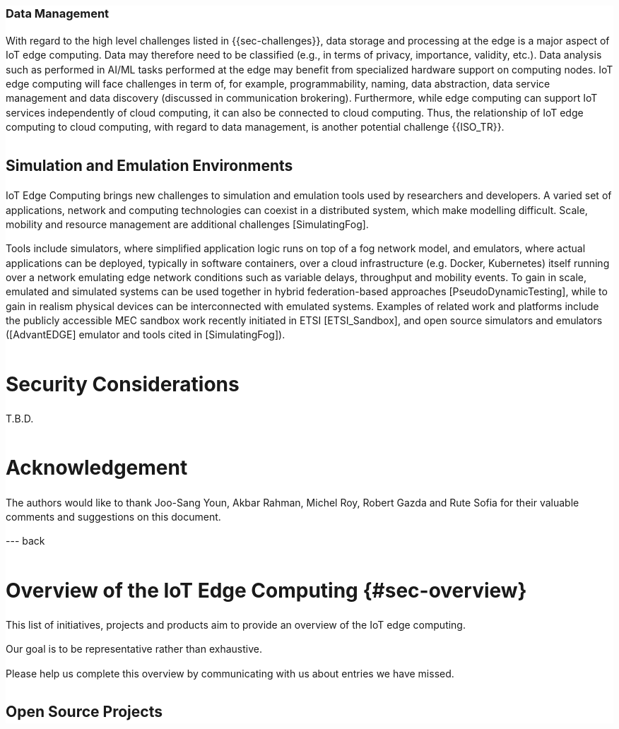 ### Data Management

With regard to the high level challenges listed in {{sec-challenges}}, data storage and processing at the edge is a major aspect of IoT edge computing. Data may therefore need to be classified (e.g., in terms of privacy, importance, validity, etc.). Data analysis such as performed in AI/ML tasks performed at the edge may benefit from specialized hardware support on computing nodes. IoT edge computing will face challenges in term of, for example, programmability, naming, data abstraction, data service management and data discovery (discussed in communication brokering). Furthermore, while edge computing can support IoT services independently of cloud computing, it can also be connected to cloud computing. Thus, the relationship of IoT edge computing to cloud computing, with regard to data management, is another potential challenge {{ISO_TR}}.

## Simulation and Emulation Environments

IoT Edge Computing brings new challenges to simulation and emulation tools used by researchers and developers. A varied set of applications, network and computing technologies can coexist in a distributed system, which make modelling difficult. Scale, mobility and resource management are additional challenges [SimulatingFog].

Tools include simulators, where simplified application logic runs on top of a fog network model, and emulators, where actual applications can be deployed, typically in software containers, over a cloud infrastructure (e.g. Docker, Kubernetes) itself running over a network emulating edge network conditions such as variable delays, throughput and mobility events. To gain in scale, emulated and simulated systems can be used together in hybrid federation-based approaches [PseudoDynamicTesting], while to gain in realism physical devices can be interconnected with emulated systems. Examples of related work and platforms include the publicly accessible MEC sandbox work recently initiated in ETSI [ETSI_Sandbox], and open source simulators and emulators ([AdvantEDGE] emulator and tools cited in [SimulatingFog]).

# Security Considerations

T.B.D.

# Acknowledgement

The authors would like to thank Joo-Sang Youn, Akbar Rahman, Michel Roy, Robert Gazda and Rute Sofia for their valuable comments and suggestions on this document.

--- back

# Overview of the IoT Edge Computing {#sec-overview}

This list of initiatives, projects and products aim to provide an overview of the IoT edge computing.

Our goal is to be representative rather than exhaustive.

Please help us complete this overview by communicating with us about entries we have missed.

## Open Source Projects
